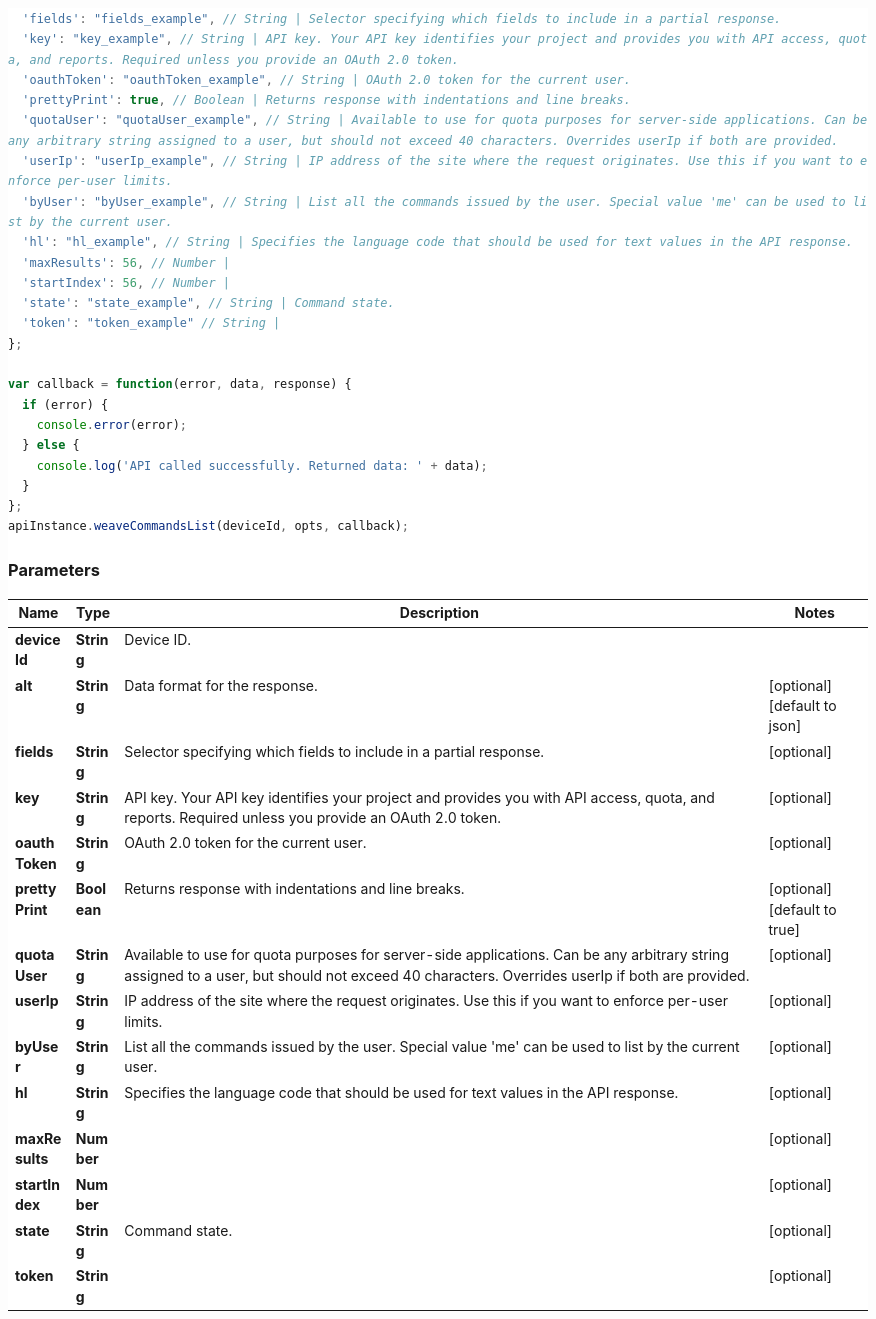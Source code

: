 ```javascript
  'fields': "fields_example", // String | Selector specifying which fields to include in a partial response.
  'key': "key_example", // String | API key. Your API key identifies your project and provides you with API access, quota, and reports. Required unless you provide an OAuth 2.0 token.
  'oauthToken': "oauthToken_example", // String | OAuth 2.0 token for the current user.
  'prettyPrint': true, // Boolean | Returns response with indentations and line breaks.
  'quotaUser': "quotaUser_example", // String | Available to use for quota purposes for server-side applications. Can be any arbitrary string assigned to a user, but should not exceed 40 characters. Overrides userIp if both are provided.
  'userIp': "userIp_example", // String | IP address of the site where the request originates. Use this if you want to enforce per-user limits.
  'byUser': "byUser_example", // String | List all the commands issued by the user. Special value 'me' can be used to list by the current user.
  'hl': "hl_example", // String | Specifies the language code that should be used for text values in the API response.
  'maxResults': 56, // Number | 
  'startIndex': 56, // Number | 
  'state': "state_example", // String | Command state.
  'token': "token_example" // String | 
};

var callback = function(error, data, response) {
  if (error) {
    console.error(error);
  } else {
    console.log('API called successfully. Returned data: ' + data);
  }
};
apiInstance.weaveCommandsList(deviceId, opts, callback);
```

### Parameters

Name | Type | Description  | Notes
------------- | ------------- | ------------- | -------------
 **deviceId** | **String**| Device ID. | 
 **alt** | **String**| Data format for the response. | [optional] [default to json]
 **fields** | **String**| Selector specifying which fields to include in a partial response. | [optional] 
 **key** | **String**| API key. Your API key identifies your project and provides you with API access, quota, and reports. Required unless you provide an OAuth 2.0 token. | [optional] 
 **oauthToken** | **String**| OAuth 2.0 token for the current user. | [optional] 
 **prettyPrint** | **Boolean**| Returns response with indentations and line breaks. | [optional] [default to true]
 **quotaUser** | **String**| Available to use for quota purposes for server-side applications. Can be any arbitrary string assigned to a user, but should not exceed 40 characters. Overrides userIp if both are provided. | [optional] 
 **userIp** | **String**| IP address of the site where the request originates. Use this if you want to enforce per-user limits. | [optional] 
 **byUser** | **String**| List all the commands issued by the user. Special value &#39;me&#39; can be used to list by the current user. | [optional] 
 **hl** | **String**| Specifies the language code that should be used for text values in the API response. | [optional] 
 **maxResults** | **Number**|  | [optional] 
 **startIndex** | **Number**|  | [optional] 
 **state** | **String**| Command state. | [optional] 
 **token** | **String**|  | [optional] 
